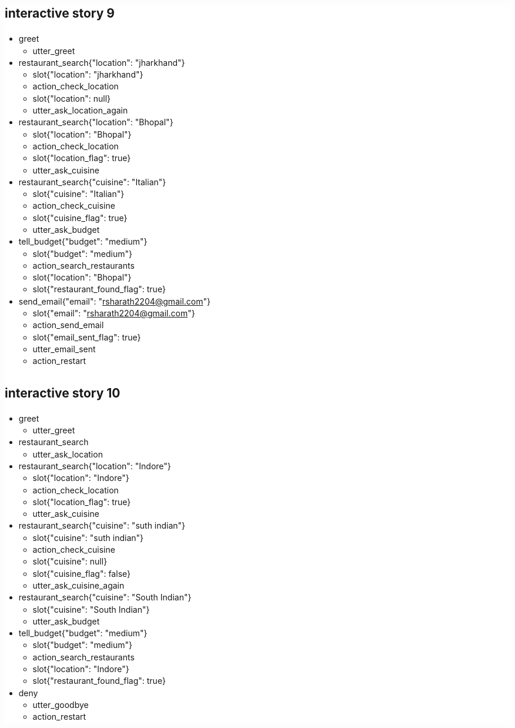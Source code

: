 ## interactive story 9
* greet
    - utter_greet
* restaurant_search{"location": "jharkhand"}
    - slot{"location": "jharkhand"}
    - action_check_location
    - slot{"location": null}
    - utter_ask_location_again
* restaurant_search{"location": "Bhopal"}
    - slot{"location": "Bhopal"}
    - action_check_location
    - slot{"location_flag": true}
    - utter_ask_cuisine
* restaurant_search{"cuisine": "Italian"}
    - slot{"cuisine": "Italian"}
    - action_check_cuisine
    - slot{"cuisine_flag": true}
    - utter_ask_budget
* tell_budget{"budget": "medium"}
    - slot{"budget": "medium"}
    - action_search_restaurants
    - slot{"location": "Bhopal"}
    - slot{"restaurant_found_flag": true}
* send_email{"email": "rsharath2204@gmail.com"}
    - slot{"email": "rsharath2204@gmail.com"}
    - action_send_email
    - slot{"email_sent_flag": true}
    - utter_email_sent
    - action_restart

## interactive story 10
* greet
    - utter_greet
* restaurant_search
    - utter_ask_location
* restaurant_search{"location": "Indore"}
    - slot{"location": "Indore"}
    - action_check_location
    - slot{"location_flag": true}
    - utter_ask_cuisine
* restaurant_search{"cuisine": "suth indian"}
    - slot{"cuisine": "suth indian"}
    - action_check_cuisine
    - slot{"cuisine": null}
    - slot{"cuisine_flag": false}
    - utter_ask_cuisine_again
* restaurant_search{"cuisine": "South Indian"}
    - slot{"cuisine": "South Indian"}
    - utter_ask_budget
* tell_budget{"budget": "medium"}
    - slot{"budget": "medium"}
    - action_search_restaurants
    - slot{"location": "Indore"}
    - slot{"restaurant_found_flag": true}
* deny
    - utter_goodbye
    - action_restart
